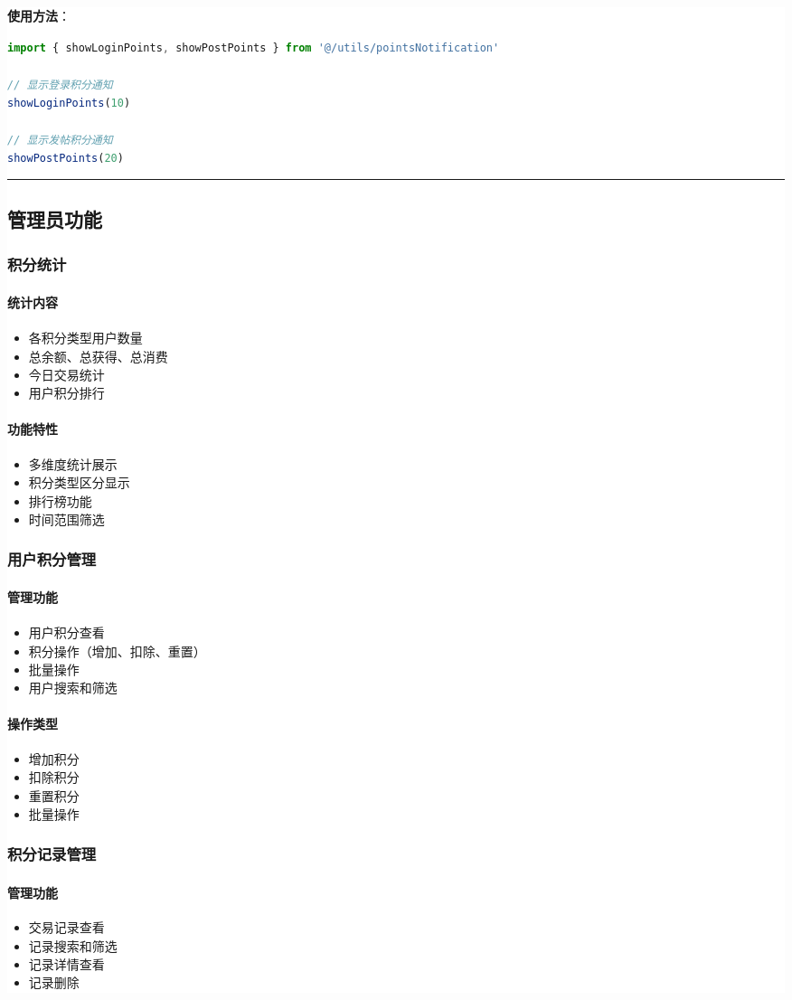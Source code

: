 **使用方法**：

```javascript
import { showLoginPoints, showPostPoints } from '@/utils/pointsNotification'

// 显示登录积分通知
showLoginPoints(10)

// 显示发帖积分通知
showPostPoints(20)
```

---

## 管理员功能

### 积分统计

#### 统计内容

- 各积分类型用户数量
- 总余额、总获得、总消费
- 今日交易统计
- 用户积分排行

#### 功能特性

- 多维度统计展示
- 积分类型区分显示
- 排行榜功能
- 时间范围筛选

### 用户积分管理

#### 管理功能

- 用户积分查看
- 积分操作（增加、扣除、重置）
- 批量操作
- 用户搜索和筛选

#### 操作类型

- 增加积分
- 扣除积分
- 重置积分
- 批量操作

### 积分记录管理

#### 管理功能

- 交易记录查看
- 记录搜索和筛选
- 记录详情查看
- 记录删除
